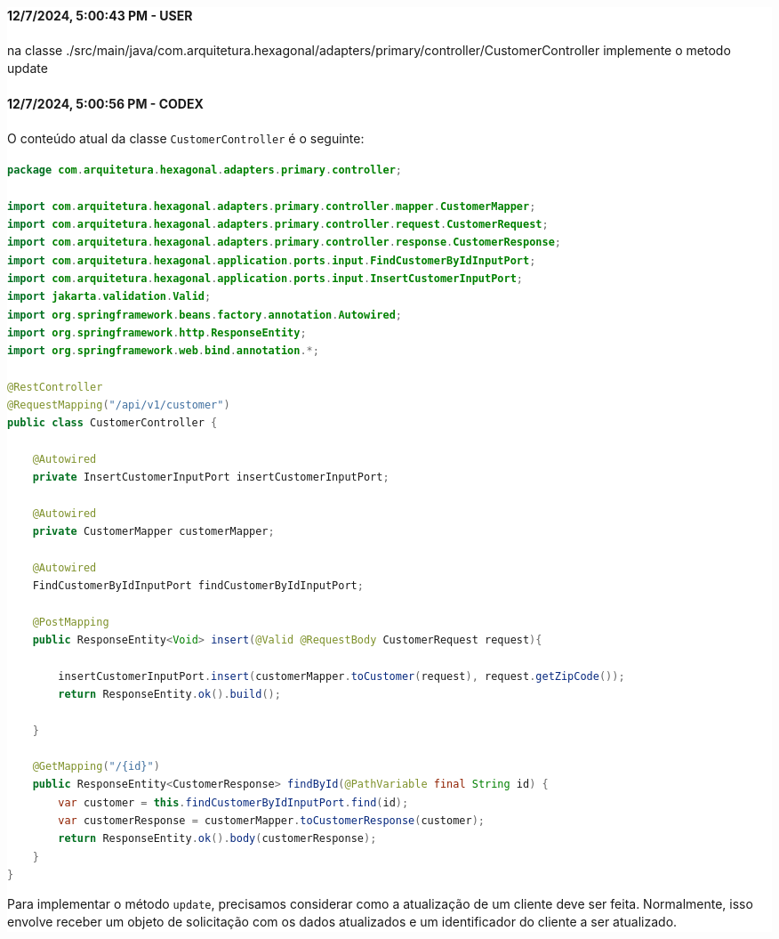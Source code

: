 #### 12/7/2024, 5:00:43 PM - USER

na classe ./src/main/java/com.arquitetura.hexagonal/adapters/primary/controller/CustomerController implemente o metodo update

#### 12/7/2024, 5:00:56 PM - CODEX

O conteúdo atual da classe `CustomerController` é o seguinte:

```java
package com.arquitetura.hexagonal.adapters.primary.controller;

import com.arquitetura.hexagonal.adapters.primary.controller.mapper.CustomerMapper;
import com.arquitetura.hexagonal.adapters.primary.controller.request.CustomerRequest;
import com.arquitetura.hexagonal.adapters.primary.controller.response.CustomerResponse;
import com.arquitetura.hexagonal.application.ports.input.FindCustomerByIdInputPort;
import com.arquitetura.hexagonal.application.ports.input.InsertCustomerInputPort;
import jakarta.validation.Valid;
import org.springframework.beans.factory.annotation.Autowired;
import org.springframework.http.ResponseEntity;
import org.springframework.web.bind.annotation.*;

@RestController
@RequestMapping("/api/v1/customer")
public class CustomerController {

    @Autowired
    private InsertCustomerInputPort insertCustomerInputPort;

    @Autowired
    private CustomerMapper customerMapper;

    @Autowired
    FindCustomerByIdInputPort findCustomerByIdInputPort;

    @PostMapping
    public ResponseEntity<Void> insert(@Valid @RequestBody CustomerRequest request){

        insertCustomerInputPort.insert(customerMapper.toCustomer(request), request.getZipCode());
        return ResponseEntity.ok().build();

    }

    @GetMapping("/{id}")
    public ResponseEntity<CustomerResponse> findById(@PathVariable final String id) {
        var customer = this.findCustomerByIdInputPort.find(id);
        var customerResponse = customerMapper.toCustomerResponse(customer);
        return ResponseEntity.ok().body(customerResponse);
    }
}
```

Para implementar o método `update`, precisamos considerar como a atualização de um cliente deve ser feita. Normalmente, isso envolve receber um objeto de solicitação com os dados atualizados e um identificador do cliente a ser atualizado.
